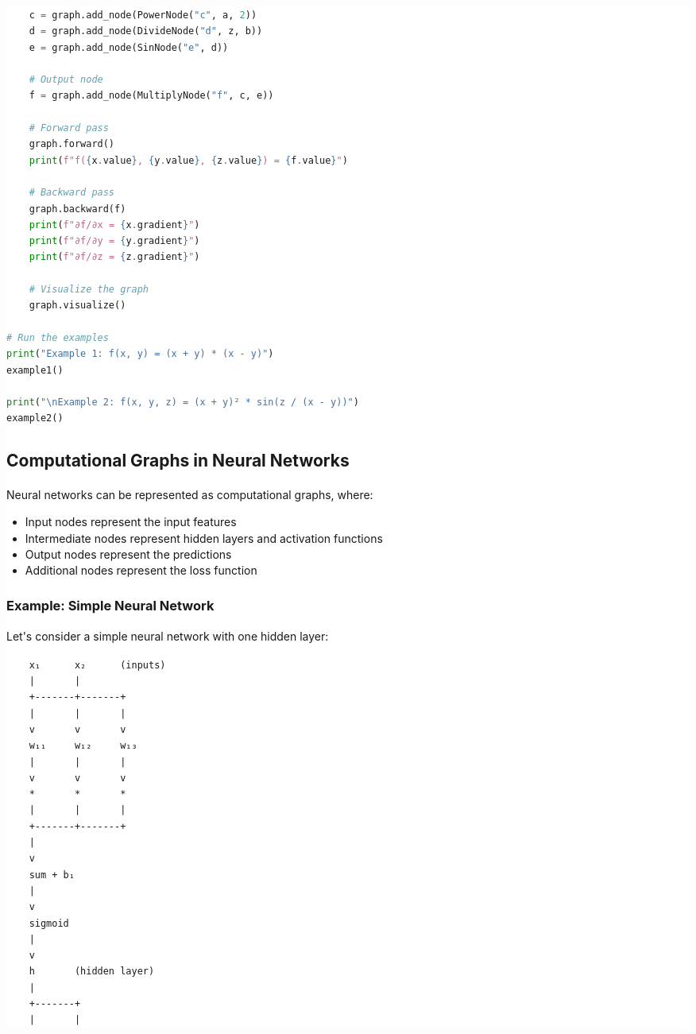 ```python
    c = graph.add_node(PowerNode("c", a, 2))
    d = graph.add_node(DivideNode("d", z, b))
    e = graph.add_node(SinNode("e", d))
    
    # Output node
    f = graph.add_node(MultiplyNode("f", c, e))
    
    # Forward pass
    graph.forward()
    print(f"f({x.value}, {y.value}, {z.value}) = {f.value}")
    
    # Backward pass
    graph.backward(f)
    print(f"∂f/∂x = {x.gradient}")
    print(f"∂f/∂y = {y.gradient}")
    print(f"∂f/∂z = {z.gradient}")
    
    # Visualize the graph
    graph.visualize()

# Run the examples
print("Example 1: f(x, y) = (x + y) * (x - y)")
example1()

print("\nExample 2: f(x, y, z) = (x + y)² * sin(z / (x - y))")
example2()
```

## Computational Graphs in Neural Networks

Neural networks can be represented as computational graphs, where:
- Input nodes represent the input features
- Intermediate nodes represent hidden layers and activation functions
- Output nodes represent the predictions
- Additional nodes represent the loss function

### Example: Simple Neural Network

Let's consider a simple neural network with one hidden layer:

```
    x₁      x₂      (inputs)
    |       |
    +-------+-------+
    |       |       |
    v       v       v
    w₁₁     w₁₂     w₁₃
    |       |       |
    v       v       v
    *       *       *
    |       |       |
    +-------+-------+
    |
    v
    sum + b₁
    |
    v
    sigmoid
    |
    v
    h       (hidden layer)
    |
    +-------+
    |       |
```